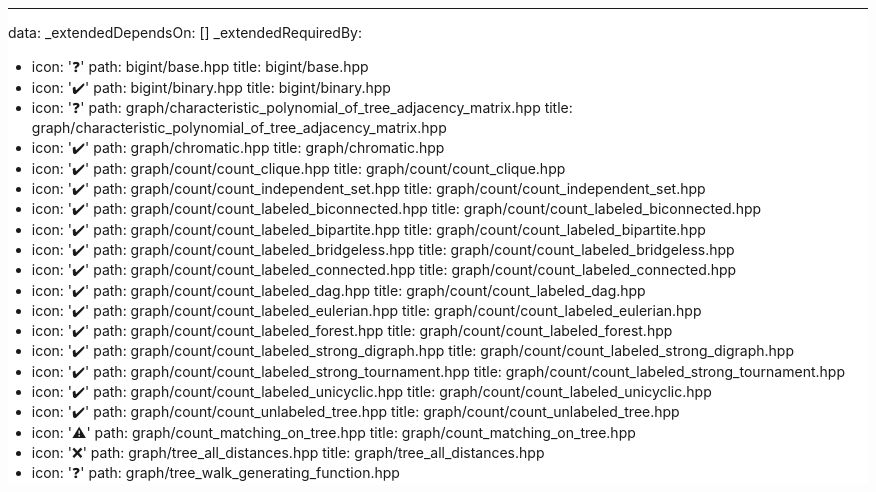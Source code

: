 ---
data:
  _extendedDependsOn: []
  _extendedRequiredBy:
  - icon: ':question:'
    path: bigint/base.hpp
    title: bigint/base.hpp
  - icon: ':heavy_check_mark:'
    path: bigint/binary.hpp
    title: bigint/binary.hpp
  - icon: ':question:'
    path: graph/characteristic_polynomial_of_tree_adjacency_matrix.hpp
    title: graph/characteristic_polynomial_of_tree_adjacency_matrix.hpp
  - icon: ':heavy_check_mark:'
    path: graph/chromatic.hpp
    title: graph/chromatic.hpp
  - icon: ':heavy_check_mark:'
    path: graph/count/count_clique.hpp
    title: graph/count/count_clique.hpp
  - icon: ':heavy_check_mark:'
    path: graph/count/count_independent_set.hpp
    title: graph/count/count_independent_set.hpp
  - icon: ':heavy_check_mark:'
    path: graph/count/count_labeled_biconnected.hpp
    title: graph/count/count_labeled_biconnected.hpp
  - icon: ':heavy_check_mark:'
    path: graph/count/count_labeled_bipartite.hpp
    title: graph/count/count_labeled_bipartite.hpp
  - icon: ':heavy_check_mark:'
    path: graph/count/count_labeled_bridgeless.hpp
    title: graph/count/count_labeled_bridgeless.hpp
  - icon: ':heavy_check_mark:'
    path: graph/count/count_labeled_connected.hpp
    title: graph/count/count_labeled_connected.hpp
  - icon: ':heavy_check_mark:'
    path: graph/count/count_labeled_dag.hpp
    title: graph/count/count_labeled_dag.hpp
  - icon: ':heavy_check_mark:'
    path: graph/count/count_labeled_eulerian.hpp
    title: graph/count/count_labeled_eulerian.hpp
  - icon: ':heavy_check_mark:'
    path: graph/count/count_labeled_forest.hpp
    title: graph/count/count_labeled_forest.hpp
  - icon: ':heavy_check_mark:'
    path: graph/count/count_labeled_strong_digraph.hpp
    title: graph/count/count_labeled_strong_digraph.hpp
  - icon: ':heavy_check_mark:'
    path: graph/count/count_labeled_strong_tournament.hpp
    title: graph/count/count_labeled_strong_tournament.hpp
  - icon: ':heavy_check_mark:'
    path: graph/count/count_labeled_unicyclic.hpp
    title: graph/count/count_labeled_unicyclic.hpp
  - icon: ':heavy_check_mark:'
    path: graph/count/count_unlabeled_tree.hpp
    title: graph/count/count_unlabeled_tree.hpp
  - icon: ':warning:'
    path: graph/count_matching_on_tree.hpp
    title: graph/count_matching_on_tree.hpp
  - icon: ':x:'
    path: graph/tree_all_distances.hpp
    title: graph/tree_all_distances.hpp
  - icon: ':question:'
    path: graph/tree_walk_generating_function.hpp